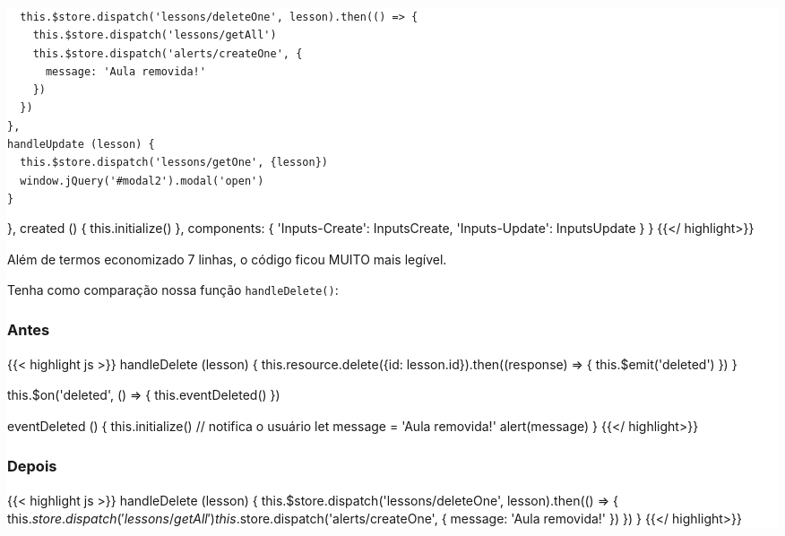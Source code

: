       this.$store.dispatch('lessons/deleteOne', lesson).then(() => {
        this.$store.dispatch('lessons/getAll')
        this.$store.dispatch('alerts/createOne', {
          message: 'Aula removida!'
        })
      })
    },
    handleUpdate (lesson) {
      this.$store.dispatch('lessons/getOne', {lesson})
      window.jQuery('#modal2').modal('open')
    }
  },
  created () {
    this.initialize()
  },
  components: {
    'Inputs-Create': InputsCreate,
    'Inputs-Update': InputsUpdate
  }
}
{{</ highlight>}}

Além de termos economizado 7 linhas, o código ficou MUITO mais legível.

Tenha como comparação nossa função `handleDelete()`:

### Antes

{{< highlight js >}}
handleDelete (lesson) {
  this.resource.delete({id: lesson.id}).then((response) => {
    this.$emit('deleted')
  })
}

this.$on('deleted', () => {
  this.eventDeleted()
})

eventDeleted () {
  this.initialize()
  // notifica o usuário
  let message = 'Aula removida!'
  alert(message)
}
{{</ highlight>}}
### Depois

{{< highlight js >}}
handleDelete (lesson) {
  this.$store.dispatch('lessons/deleteOne', lesson).then(() => {
    this.$store.dispatch('lessons/getAll')
    this.$store.dispatch('alerts/createOne', {
      message: 'Aula removida!'
    })
  })
}
{{</ highlight>}}
